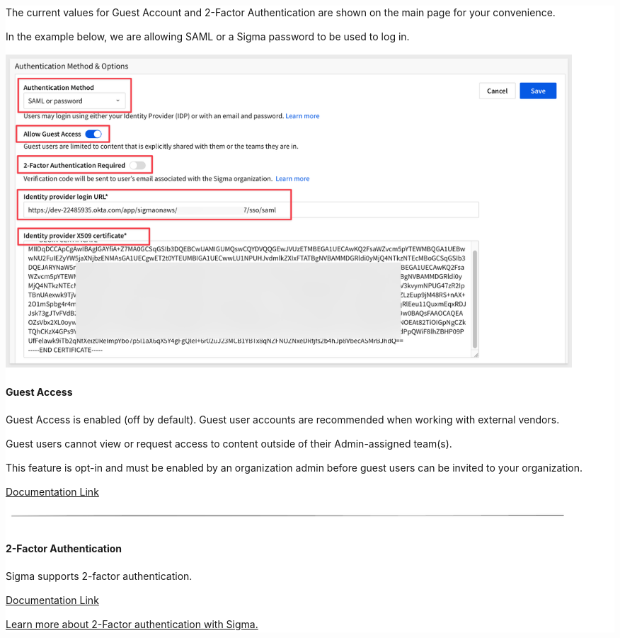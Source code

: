 The current values for Guest Account and 2-Factor Authentication are shown on the main page for your convenience. 

In the example below, we are allowing SAML or a Sigma password to be used to log in. 

<img src="assets/fa6.png" width="800"/>

#### Guest Access
Guest Access is enabled (off by default). Guest user accounts are recommended when working with external vendors.

Guest users cannot view or request access to content outside of their Admin-assigned team(s). 

This feature is opt-in and must be enabled by an organization admin before guest users can be invited to your organization.

[Documentation Link](https://help.sigmacomputing.com/docs/guest-user-accounts)

<img src="assets/horizonalline.png" width="800"/>

#### 2-Factor Authentication
Sigma supports 2-factor authentication.

[Documentation Link](https://help.sigmacomputing.com/docs/two-factor-email-authentication#enable-two-factor-authentication)

[Learn more about 2-Factor authentication with Sigma.](https://help.sigmacomputing.com/docs/two-factor-email-authentication#enable-two-factor-authentication)
